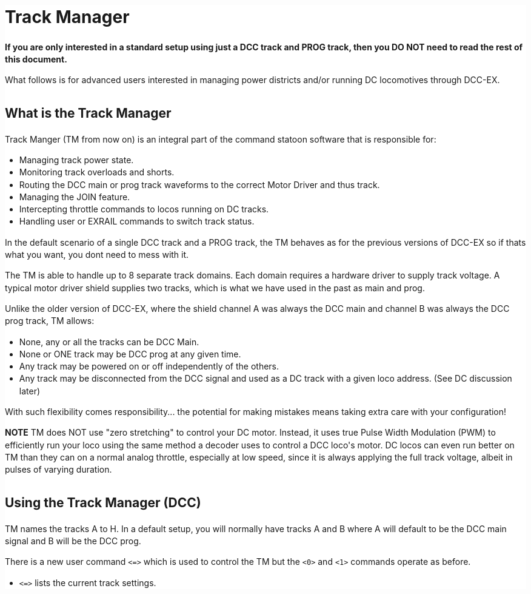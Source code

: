 # Track Manager

**If you are only interested in a standard setup using just a DCC track and PROG track, then you DO NOT need to read the rest of this document.**

What follows is for advanced users interested in managing power districts and/or running DC locomotives through DCC-EX.

## What is the Track Manager

Track Manger (TM from now on) is an integral part of the command statoon software that is responsible for:

- Managing track power state.
- Monitoring track overloads and shorts.
- Routing the DCC main or prog track waveforms to the correct Motor Driver and thus track.
- Managing the JOIN feature.
- Intercepting throttle commands to locos running on DC tracks.
- Handling user or EXRAIL commands to switch track status.

In the default scenario of a single DCC track and a PROG track, the TM behaves as for the previous versions of DCC-EX so if thats what you want, you dont need to mess with it.

The TM is able to handle up to 8 separate track domains. Each domain requires a hardware driver to supply track voltage. A typical motor driver shield supplies two tracks, which is what we have used in the past as main and prog.

Unlike the older version of DCC-EX, where the shield channel A was always the DCC main and channel B was always the DCC prog track, TM allows:

- None, any or all the tracks can be DCC Main.
- None or ONE track may be DCC prog at any given time.
- Any track may be powered on or off independently of the others.
- Any track may be disconnected from the DCC signal and used as a DC track with a given loco address. (See DC discussion later)

With such flexibility comes responsibility... the potential for making mistakes means taking extra care with your configuration!

**NOTE** TM does NOT use "zero stretching" to control your DC motor. Instead, it uses true Pulse Width Modulation (PWM) to efficiently run your loco using the same method a decoder uses to control a DCC loco's motor. DC locos can even run better on TM than they can on a normal analog throttle, especially at low speed, since it is always applying the full track voltage, albeit in pulses of varying duration.

## Using the Track Manager (DCC)

TM names the tracks A to H. In a default setup, you will normally have tracks A and B where A will default to be the DCC main signal and B will be the DCC prog.

There is a new user command `<=>` which is used to control the TM but the `<0>` and `<1>` commands operate as before.

- `<=>`  lists the current track settings.
